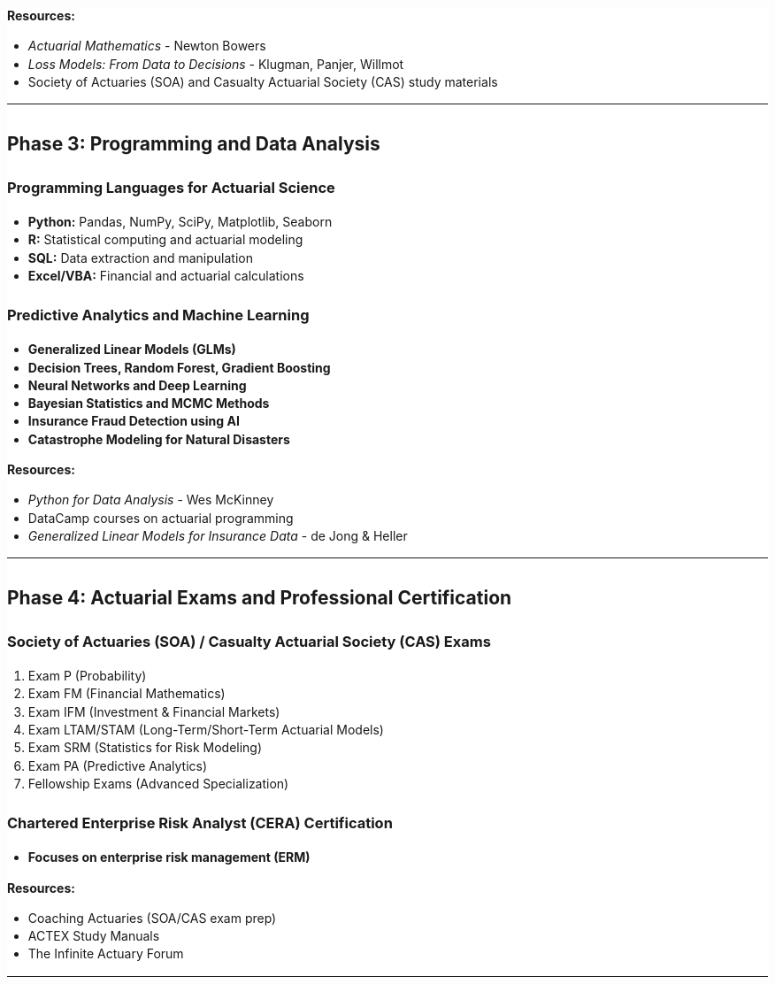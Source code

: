 
**Resources:**
- *Actuarial Mathematics* - Newton Bowers
- *Loss Models: From Data to Decisions* - Klugman, Panjer, Willmot
- Society of Actuaries (SOA) and Casualty Actuarial Society (CAS) study materials

---

## Phase 3: Programming and Data Analysis

### Programming Languages for Actuarial Science
- **Python:** Pandas, NumPy, SciPy, Matplotlib, Seaborn
- **R:** Statistical computing and actuarial modeling
- **SQL:** Data extraction and manipulation
- **Excel/VBA:** Financial and actuarial calculations

### Predictive Analytics and Machine Learning
- **Generalized Linear Models (GLMs)**
- **Decision Trees, Random Forest, Gradient Boosting**
- **Neural Networks and Deep Learning**
- **Bayesian Statistics and MCMC Methods**
- **Insurance Fraud Detection using AI**
- **Catastrophe Modeling for Natural Disasters**

**Resources:**
- *Python for Data Analysis* - Wes McKinney
- DataCamp courses on actuarial programming
- *Generalized Linear Models for Insurance Data* - de Jong & Heller

---

## Phase 4: Actuarial Exams and Professional Certification

### Society of Actuaries (SOA) / Casualty Actuarial Society (CAS) Exams
1. Exam P (Probability)
2. Exam FM (Financial Mathematics)
3. Exam IFM (Investment & Financial Markets)
4. Exam LTAM/STAM (Long-Term/Short-Term Actuarial Models)
5. Exam SRM (Statistics for Risk Modeling)
6. Exam PA (Predictive Analytics)
7. Fellowship Exams (Advanced Specialization)

### Chartered Enterprise Risk Analyst (CERA) Certification
- **Focuses on enterprise risk management (ERM)**

**Resources:**
- Coaching Actuaries (SOA/CAS exam prep)
- ACTEX Study Manuals
- The Infinite Actuary Forum

---
